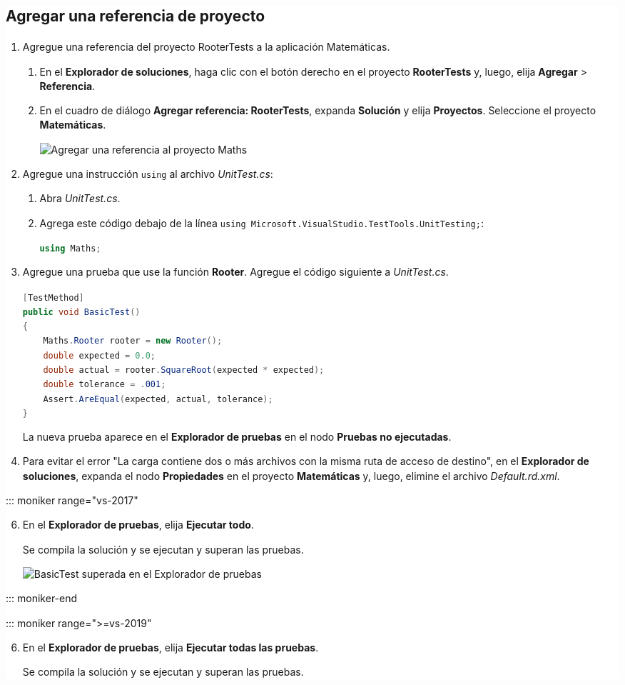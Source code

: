 ## <a name="add-a-project-reference"></a>Agregar una referencia de proyecto

1. Agregue una referencia del proyecto RooterTests a la aplicación Matemáticas.

    1. En el **Explorador de soluciones**, haga clic con el botón derecho en el proyecto **RooterTests** y, luego, elija **Agregar** > **Referencia**.

    2. En el cuadro de diálogo **Agregar referencia: RooterTests**, expanda **Solución** y elija **Proyectos**. Seleccione el proyecto **Matemáticas**.

        ![Agregar una referencia al proyecto Maths](../test/media/ute_cs_windows_addreference.png)

2. Agregue una instrucción `using` al archivo *UnitTest.cs*:

    1. Abra *UnitTest.cs*.

    2. Agrega este código debajo de la línea `using Microsoft.VisualStudio.TestTools.UnitTesting;`:

       ```csharp
       using Maths;
       ```

3. Agregue una prueba que use la función **Rooter**. Agregue el código siguiente a *UnitTest.cs*.

   ```csharp
   [TestMethod]
   public void BasicTest()
   {
       Maths.Rooter rooter = new Rooter();
       double expected = 0.0;
       double actual = rooter.SquareRoot(expected * expected);
       double tolerance = .001;
       Assert.AreEqual(expected, actual, tolerance);
   }
   ```

   La nueva prueba aparece en el **Explorador de pruebas** en el nodo **Pruebas no ejecutadas**.

4. Para evitar el error "La carga contiene dos o más archivos con la misma ruta de acceso de destino", en el **Explorador de soluciones**, expanda el nodo **Propiedades** en el proyecto **Matemáticas** y, luego, elimine el archivo *Default.rd.xml*.

::: moniker range="vs-2017"

6. En el **Explorador de pruebas**, elija **Ejecutar todo**.

   Se compila la solución y se ejecutan y superan las pruebas.

   ![BasicTest superada en el Explorador de pruebas](../test/media/ute_cpp_testexplorer_basictest.png)

::: moniker-end

::: moniker range=">=vs-2019"

6. En el **Explorador de pruebas**, elija **Ejecutar todas las pruebas**.

   Se compila la solución y se ejecutan y superan las pruebas.
